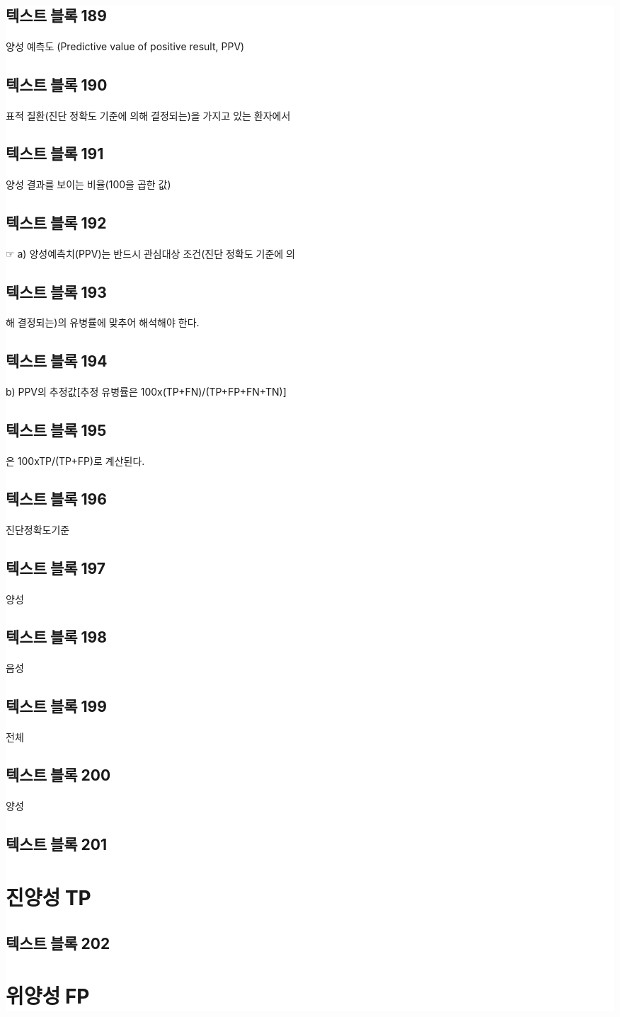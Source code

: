 ## 텍스트 블록 189
양성 예측도 (Predictive value of positive result, PPV)

## 텍스트 블록 190
표적 질환(진단 정확도 기준에 의해 결정되는)을 가지고 있는 환자에서

## 텍스트 블록 191
양성 결과를 보이는 비율(100을 곱한 값)

## 텍스트 블록 192
☞ a) 양성예측치(PPV)는 반드시 관심대상 조건(진단 정확도 기준에 의

## 텍스트 블록 193
해 결정되는)의 유병률에 맞추어 해석해야 한다.

## 텍스트 블록 194
b) PPV의 추정값[추정 유병률은 100x(TP+FN)/(TP+FP+FN+TN)]

## 텍스트 블록 195
은 100xTP/(TP+FP)로 계산된다.

## 텍스트 블록 196
진단정확도기준

## 텍스트 블록 197
양성

## 텍스트 블록 198
음성

## 텍스트 블록 199
전체

## 텍스트 블록 200
양성

## 텍스트 블록 201
# 진양성 TP

## 텍스트 블록 202
# 위양성 FP
